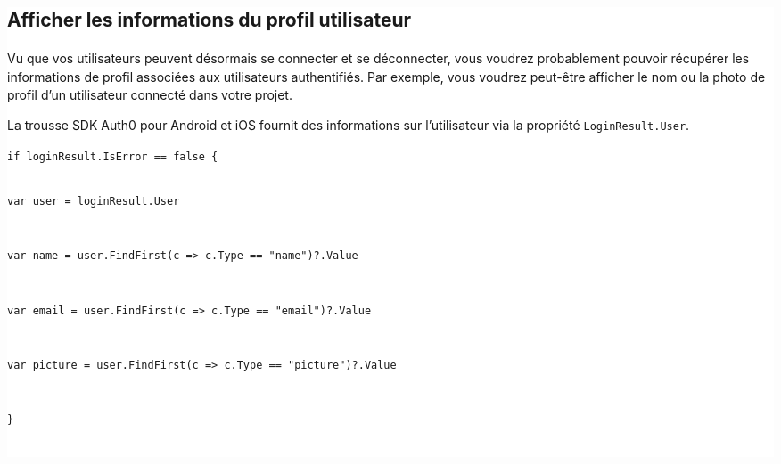   </div></p>

## Afficher les informations du profil utilisateur


<p>Vu que vos utilisateurs peuvent désormais se connecter et se déconnecter, vous voudrez probablement pouvoir récupérer les <a data-contentfulid="2ClGWANGeRoTkg5Ax2gOVK-fr-CA">informations de profil</a> associées aux utilisateurs authentifiés. Par exemple, vous voudrez peut-être afficher le nom ou la photo de profil d’un utilisateur connecté dans votre projet.</p><p>La trousse SDK Auth0 pour Android et iOS fournit des informations sur l’utilisateur via la propriété <code>LoginResult.User</code>.</p><p><pre><code class="language-swift">if loginResult.IsError == false {

  var user = loginResult.User

  var name = user.FindFirst(c =&gt; c.Type == &quot;name&quot;)?.Value

  var email = user.FindFirst(c =&gt; c.Type == &quot;email&quot;)?.Value

  var picture = user.FindFirst(c =&gt; c.Type == &quot;picture&quot;)?.Value

}

</code></pre>

</p>

